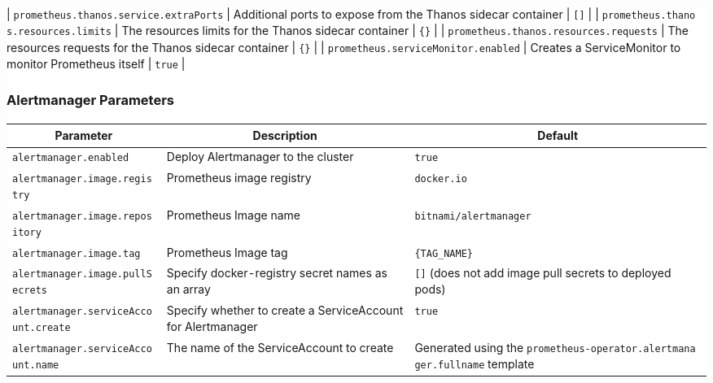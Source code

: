 | `prometheus.thanos.service.extraPorts`                | Additional ports to expose from the Thanos sidecar container                                                                   | `[]`                                                                                                                                                                                                                                                |
| `prometheus.thanos.resources.limits`                  | The resources limits for the Thanos sidecar container                                                                          | `{}`                                                                                                                                                                                                                                                |
| `prometheus.thanos.resources.requests`                | The resources requests for the Thanos sidecar container                                                                        | `{}`                                                                                                                                                                                                                                                |
| `prometheus.serviceMonitor.enabled`                   | Creates a ServiceMonitor to monitor Prometheus itself                                                                          | `true`                                                                                                                                                                                                                                              |

### Alertmanager Parameters

| Parameter                                             | Description                                                                                                                    | Default                                                                                                                                                                                                                                             |
|-------------------------------------------------------|--------------------------------------------------------------------------------------------------------------------------------|-----------------------------------------------------------------------------------------------------------------------------------------------------------------------------------------------------------------------------------------------------|
| `alertmanager.enabled`                                | Deploy Alertmanager to the cluster                                                                                             | `true`                                                                                                                                                                                                                                              |
| `alertmanager.image.registry`                         | Prometheus image registry                                                                                                      | `docker.io`                                                                                                                                                                                                                                         |
| `alertmanager.image.repository`                       | Prometheus Image name                                                                                                          | `bitnami/alertmanager`                                                                                                                                                                                                                              |
| `alertmanager.image.tag`                              | Prometheus Image tag                                                                                                           | `{TAG_NAME}`                                                                                                                                                                                                                                        |
| `alertmanager.image.pullSecrets`                      | Specify docker-registry secret names as an array                                                                               | `[]` (does not add image pull secrets to deployed pods)                                                                                                                                                                                             |
| `alertmanager.serviceAccount.create`                  | Specify whether to create a ServiceAccount for Alertmanager                                                                    | `true`                                                                                                                                                                                                                                              |
| `alertmanager.serviceAccount.name`                    | The name of the ServiceAccount to create                                                                                       | Generated using the `prometheus-operator.alertmanager.fullname` template                                                                                                                                                                            |